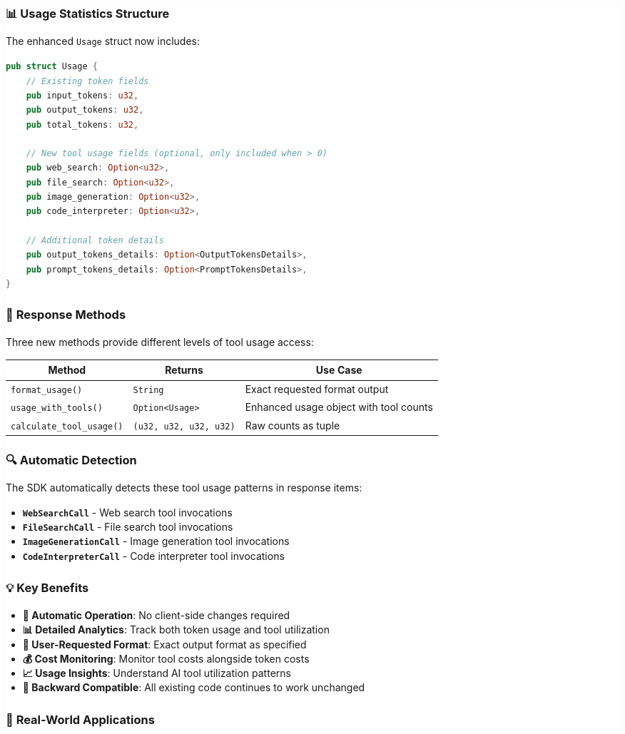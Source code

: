 ### 📊 **Usage Statistics Structure**

The enhanced `Usage` struct now includes:

```rust
pub struct Usage {
    // Existing token fields
    pub input_tokens: u32,
    pub output_tokens: u32,
    pub total_tokens: u32,
    
    // New tool usage fields (optional, only included when > 0)
    pub web_search: Option<u32>,
    pub file_search: Option<u32>,
    pub image_generation: Option<u32>,
    pub code_interpreter: Option<u32>,
    
    // Additional token details
    pub output_tokens_details: Option<OutputTokensDetails>,
    pub prompt_tokens_details: Option<PromptTokensDetails>,
}
```

### 🎯 **Response Methods**

Three new methods provide different levels of tool usage access:

| Method | Returns | Use Case |
|--------|---------|----------|
| `format_usage()` | `String` | Exact requested format output |
| `usage_with_tools()` | `Option<Usage>` | Enhanced usage object with tool counts |
| `calculate_tool_usage()` | `(u32, u32, u32, u32)` | Raw counts as tuple |

### 🔍 **Automatic Detection**

The SDK automatically detects these tool usage patterns in response items:

- **`WebSearchCall`** - Web search tool invocations
- **`FileSearchCall`** - File search tool invocations  
- **`ImageGenerationCall`** - Image generation tool invocations
- **`CodeInterpreterCall`** - Code interpreter tool invocations

### 💡 **Key Benefits**

- **🔄 Automatic Operation**: No client-side changes required
- **📊 Detailed Analytics**: Track both token usage and tool utilization
- **🎯 User-Requested Format**: Exact output format as specified
- **💰 Cost Monitoring**: Monitor tool costs alongside token costs
- **📈 Usage Insights**: Understand AI tool utilization patterns
- **🔗 Backward Compatible**: All existing code continues to work unchanged

### 🎯 **Real-World Applications**

